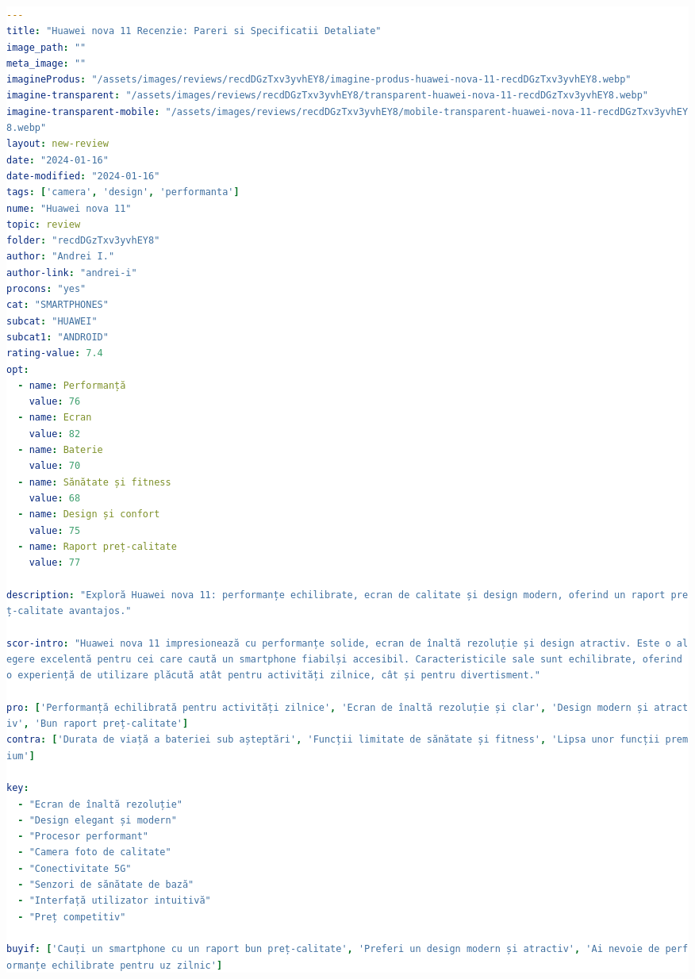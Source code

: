 ```yaml
---
title: "Huawei nova 11 Recenzie: Pareri si Specificatii Detaliate"
image_path: ""
meta_image: ""
imagineProdus: "/assets/images/reviews/recdDGzTxv3yvhEY8/imagine-produs-huawei-nova-11-recdDGzTxv3yvhEY8.webp"
imagine-transparent: "/assets/images/reviews/recdDGzTxv3yvhEY8/transparent-huawei-nova-11-recdDGzTxv3yvhEY8.webp"
imagine-transparent-mobile: "/assets/images/reviews/recdDGzTxv3yvhEY8/mobile-transparent-huawei-nova-11-recdDGzTxv3yvhEY8.webp"
layout: new-review
date: "2024-01-16"
date-modified: "2024-01-16"
tags: ['camera', 'design', 'performanta']
nume: "Huawei nova 11"
topic: review
folder: "recdDGzTxv3yvhEY8"
author: "Andrei I."
author-link: "andrei-i"
procons: "yes"
cat: "SMARTPHONES"
subcat: "HUAWEI"
subcat1: "ANDROID"
rating-value: 7.4
opt:
  - name: Performanță
    value: 76
  - name: Ecran
    value: 82
  - name: Baterie
    value: 70
  - name: Sănătate și fitness
    value: 68
  - name: Design și confort
    value: 75
  - name: Raport preț-calitate
    value: 77

description: "Exploră Huawei nova 11: performanțe echilibrate, ecran de calitate și design modern, oferind un raport preț-calitate avantajos."

scor-intro: "Huawei nova 11 impresionează cu performanțe solide, ecran de înaltă rezoluție și design atractiv. Este o alegere excelentă pentru cei care caută un smartphone fiabilși accesibil. Caracteristicile sale sunt echilibrate, oferind o experiență de utilizare plăcută atât pentru activități zilnice, cât și pentru divertisment."

pro: ['Performanță echilibrată pentru activități zilnice', 'Ecran de înaltă rezoluție și clar', 'Design modern și atractiv', 'Bun raport preț-calitate']
contra: ['Durata de viață a bateriei sub așteptări', 'Funcții limitate de sănătate și fitness', 'Lipsa unor funcții premium']

key:
  - "Ecran de înaltă rezoluție"
  - "Design elegant și modern"
  - "Procesor performant"
  - "Camera foto de calitate"
  - "Conectivitate 5G"
  - "Senzori de sănătate de bază"
  - "Interfață utilizator intuitivă"
  - "Preț competitiv"

buyif: ['Cauți un smartphone cu un raport bun preț-calitate', 'Preferi un design modern și atractiv', 'Ai nevoie de performanțe echilibrate pentru uz zilnic']
```